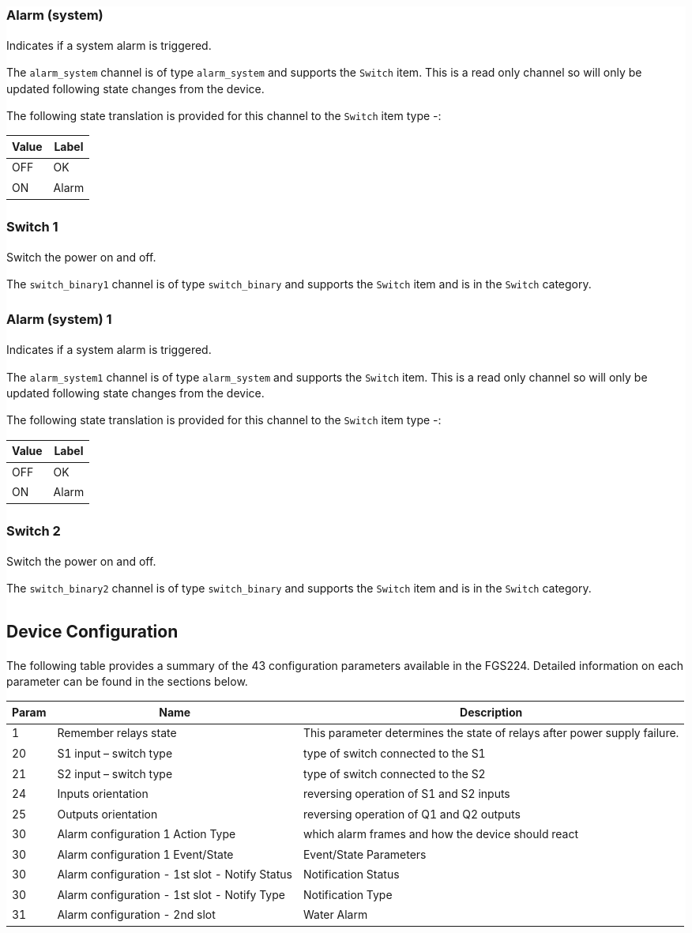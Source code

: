 ### Alarm (system)
Indicates if a system alarm is triggered.

The ```alarm_system``` channel is of type ```alarm_system``` and supports the ```Switch``` item. This is a read only channel so will only be updated following state changes from the device.

The following state translation is provided for this channel to the ```Switch``` item type -:

| Value | Label     |
|-------|-----------|
| OFF | OK |
| ON | Alarm |

### Switch 1
Switch the power on and off.

The ```switch_binary1``` channel is of type ```switch_binary``` and supports the ```Switch``` item and is in the ```Switch``` category.

### Alarm (system) 1
Indicates if a system alarm is triggered.

The ```alarm_system1``` channel is of type ```alarm_system``` and supports the ```Switch``` item. This is a read only channel so will only be updated following state changes from the device.

The following state translation is provided for this channel to the ```Switch``` item type -:

| Value | Label     |
|-------|-----------|
| OFF | OK |
| ON | Alarm |

### Switch 2
Switch the power on and off.

The ```switch_binary2``` channel is of type ```switch_binary``` and supports the ```Switch``` item and is in the ```Switch``` category.



## Device Configuration

The following table provides a summary of the 43 configuration parameters available in the FGS224.
Detailed information on each parameter can be found in the sections below.

| Param | Name  | Description |
|-------|-------|-------------|
| 1 | Remember relays state | This parameter determines the state of relays after power supply failure. |
| 20 | S1 input – switch type | type of switch connected to the S1 |
| 21 | S2 input – switch type | type of switch connected to the S2 |
| 24 | Inputs orientation | reversing operation of S1 and S2 inputs |
| 25 | Outputs orientation | reversing operation of Q1 and Q2 outputs |
| 30 | Alarm configuration 1 Action Type | which alarm frames and how the device should react |
| 30 | Alarm configuration 1 Event/State | Event/State Parameters |
| 30 | Alarm configuration - 1st slot -  Notify Status | Notification Status |
| 30 | Alarm configuration - 1st slot - Notify Type | Notification Type |
| 31 | Alarm configuration - 2nd slot | Water Alarm |